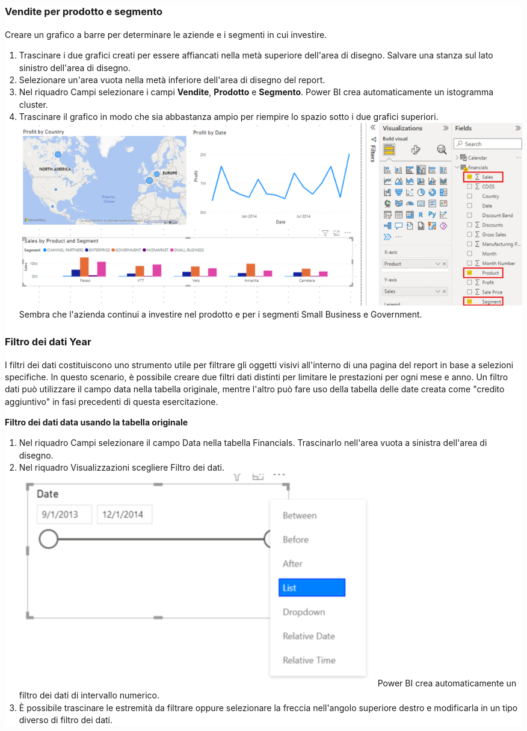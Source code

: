 
### Vendite per prodotto e segmento
Creare un grafico a barre per determinare le aziende e i segmenti in cui investire.

1. Trascinare i due grafici creati per essere affiancati nella metà superiore dell'area di disegno. Salvare una stanza sul lato sinistro dell'area di disegno.
2. Selezionare un'area vuota nella metà inferiore dell'area di disegno del report.
3. Nel riquadro Campi selezionare i campi **Vendite**, **Prodotto** e **Segmento**.
   Power BI crea automaticamente un istogramma cluster.
4. Trascinare il grafico in modo che sia abbastanza ampio per riempire lo spazio sotto i due grafici superiori.
   ![Power BI Desktop](/img/power-platform/exc-bi/bi-23.png)
   Sembra che l'azienda continui a investire nel prodotto e per i segmenti Small Business e Government.

### Filtro dei dati Year
I filtri dei dati costituiscono uno strumento utile per filtrare gli oggetti visivi all'interno di una pagina del report in base a selezioni specifiche. In questo scenario, è possibile creare due filtri dati distinti per limitare le prestazioni per ogni mese e anno. Un filtro dati può utilizzare il campo data nella tabella originale, mentre l'altro può fare uso della tabella delle date creata come "credito aggiuntivo" in fasi precedenti di questa esercitazione.

**Filtro dei dati data usando la tabella originale**
1. Nel riquadro Campi selezionare il campo Data nella tabella Financials. Trascinarlo nell'area vuota a sinistra dell'area di disegno.
2. Nel riquadro Visualizzazioni scegliere Filtro dei dati.
   ![Power BI Desktop](/img/power-platform/exc-bi/bi-24.png)
   Power BI crea automaticamente un filtro dei dati di intervallo numerico.
3. È possibile trascinare le estremità da filtrare oppure selezionare la freccia nell'angolo superiore destro e modificarla in un tipo diverso di filtro dei dati.